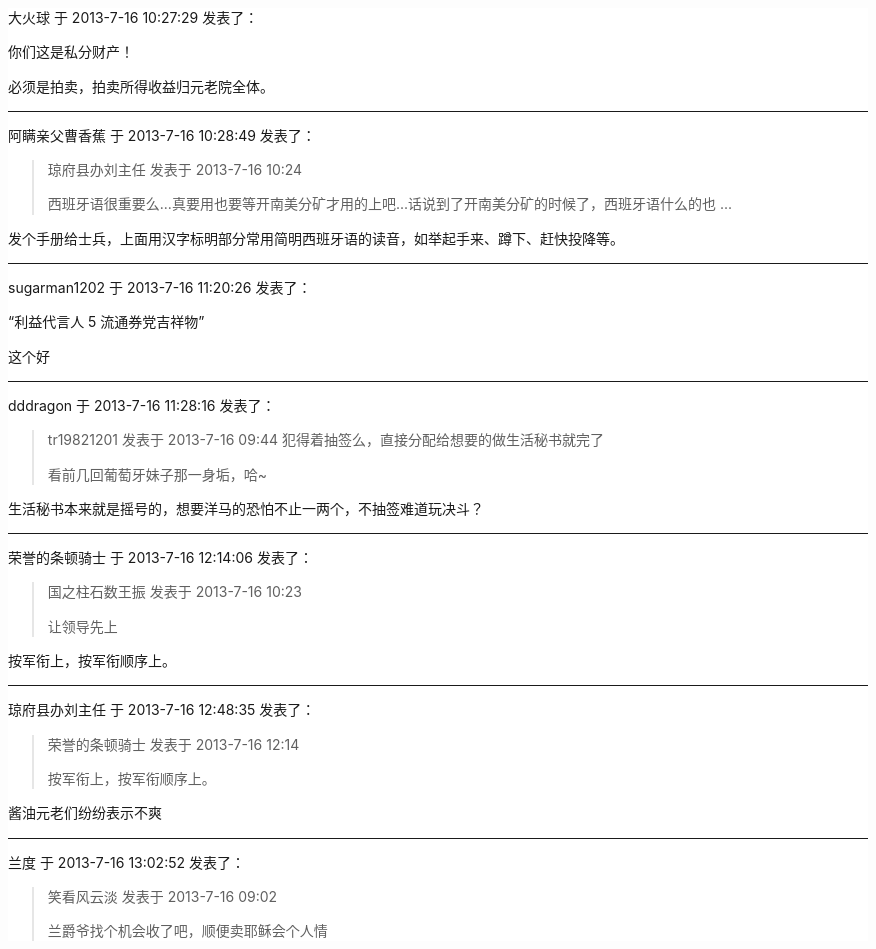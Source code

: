 大火球 于 2013-7-16 10:27:29 发表了：

你们这是私分财产！

必须是拍卖，拍卖所得收益归元老院全体。

---

阿瞒亲父曹香蕉 于 2013-7-16 10:28:49 发表了：

> 琼府县办刘主任 发表于 2013-7-16 10:24
>
> 西班牙语很重要么...真要用也要等开南美分矿才用的上吧...话说到了开南美分矿的时候了，西班牙语什么的也 ...

发个手册给士兵，上面用汉字标明部分常用简明西班牙语的读音，如举起手来、蹲下、赶快投降等。

---

sugarman1202 于 2013-7-16 11:20:26 发表了：

“利益代言人 5 流通券党吉祥物”

这个好

---

dddragon 于 2013-7-16 11:28:16 发表了：

> tr19821201 发表于 2013-7-16 09:44 犯得着抽签么，直接分配给想要的做生活秘书就完了
>
> 看前几回葡萄牙妹子那一身垢，哈~

生活秘书本来就是摇号的，想要洋马的恐怕不止一两个，不抽签难道玩决斗？

---

荣誉的条顿骑士 于 2013-7-16 12:14:06 发表了：

> 国之柱石数王振 发表于 2013-7-16 10:23
>
> 让领导先上

按军衔上，按军衔顺序上。

---

琼府县办刘主任 于 2013-7-16 12:48:35 发表了：

> 荣誉的条顿骑士 发表于 2013-7-16 12:14
>
> 按军衔上，按军衔顺序上。

酱油元老们纷纷表示不爽

---

兰度 于 2013-7-16 13:02:52 发表了：

> 笑看风云淡 发表于 2013-7-16 09:02
>
> 兰爵爷找个机会收了吧，顺便卖耶稣会个人情
